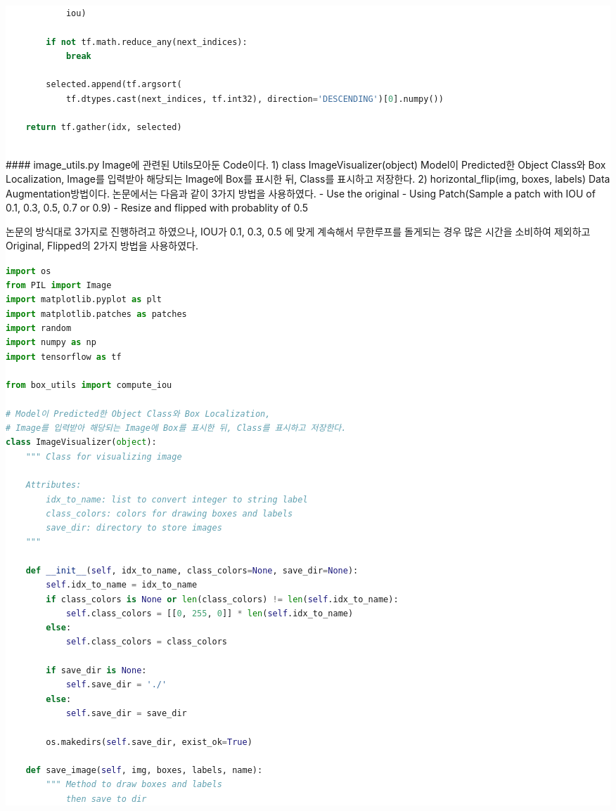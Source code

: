 ```python
            iou)

        if not tf.math.reduce_any(next_indices):
            break

        selected.append(tf.argsort(
            tf.dtypes.cast(next_indices, tf.int32), direction='DESCENDING')[0].numpy())

    return tf.gather(idx, selected)
```
<br>
#### image_utils.py
Image에 관련된 Utils모아둔 Code이다.  
1) class ImageVisualizer(object)  
Model이 Predicted한 Object Class와 Box Localization, Image를 입력받아 해당되는 Image에 Box를 표시한 뒤, Class를 표시하고 저장한다.  
2) horizontal_flip(img, boxes, labels)  
Data Augmentation방법이다. 논문에서는 다음과 같이 3가지 방법을 사용하였다.  
- Use the original
- Using Patch(Sample a patch with IOU of 0.1, 0.3, 0.5, 0.7 or 0.9)
- Resize and flipped with probablity of 0.5

논문의 방식대로 3가지로 진행하려고 하였으나, IOU가 0.1, 0.3, 0.5 에 맞게 계속해서 무한루프를 돌게되는 경우 많은 시간을 소비하여 제외하고 Original, Flipped의 2가지 방법을 사용하였다.
```python
import os
from PIL import Image
import matplotlib.pyplot as plt
import matplotlib.patches as patches
import random
import numpy as np
import tensorflow as tf

from box_utils import compute_iou

# Model이 Predicted한 Object Class와 Box Localization, 
# Image를 입력받아 해당되는 Image에 Box를 표시한 뒤, Class를 표시하고 저장한다.
class ImageVisualizer(object):
    """ Class for visualizing image

    Attributes:
        idx_to_name: list to convert integer to string label
        class_colors: colors for drawing boxes and labels
        save_dir: directory to store images
    """

    def __init__(self, idx_to_name, class_colors=None, save_dir=None):
        self.idx_to_name = idx_to_name
        if class_colors is None or len(class_colors) != len(self.idx_to_name):
            self.class_colors = [[0, 255, 0]] * len(self.idx_to_name)
        else:
            self.class_colors = class_colors

        if save_dir is None:
            self.save_dir = './'
        else:
            self.save_dir = save_dir

        os.makedirs(self.save_dir, exist_ok=True)

    def save_image(self, img, boxes, labels, name):
        """ Method to draw boxes and labels
            then save to dir
```